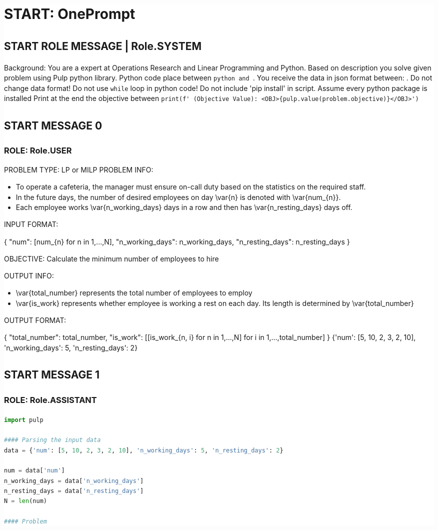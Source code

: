 # START: OnePrompt 
## START ROLE MESSAGE | Role.SYSTEM 
Background: You are a expert at Operations Research and Linear Programming and Python. Based on description you solve given problem using Pulp python library. Python code place between ```python and ```. You receive the data in json format between: <DATA></DATA>. Do not change data format! Do not use `while` loop in python code! Do not include 'pip install' in script. Assume every python package is installed Print at the end the objective between <OBJ></OBJ> `print(f' (Objective Value): <OBJ>{pulp.value(problem.objective)}</OBJ>')`  
## START MESSAGE 0 
### ROLE: Role.USER
<DESCRIPTION>
PROBLEM TYPE: LP or MILP
PROBLEM INFO:

- To operate a cafeteria, the manager must ensure on-call duty based on the statistics on the required staff. 
- In the future days, the number of desired employees on day \var{n} is denoted with \var{num_{n}}.
- Each employee works \var{n_working_days} days in a row and then has \var{n_resting_days} days off.

INPUT FORMAT:

{
	"num": [num_{n} for n in 1,...,N],
	"n_working_days": n_working_days,
	"n_resting_days": n_resting_days
}


OBJECTIVE: Calculate the minimum number of employees to hire

OUTPUT INFO:

- \var{total_number} represents the total number of employees to employ
- \var{is_work} represents whether employee is working a rest on each day. Its length is determined by \var{total_number}

OUTPUT FORMAT:

{
	"total_number": total_number,
	"is_work": [[is_work_{n, i} for n in 1,...,N] for i in 1,...,total_number]
}
</DESCRIPTION>
<DATA>
{'num': [5, 10, 2, 3, 2, 10], 'n_working_days': 5, 'n_resting_days': 2}</DATA>


## START MESSAGE 1 
### ROLE: Role.ASSISTANT
```python
import pulp

#### Parsing the input data
data = {'num': [5, 10, 2, 3, 2, 10], 'n_working_days': 5, 'n_resting_days': 2}

num = data['num']
n_working_days = data['n_working_days']
n_resting_days = data['n_resting_days']
N = len(num)

#### Problem
```